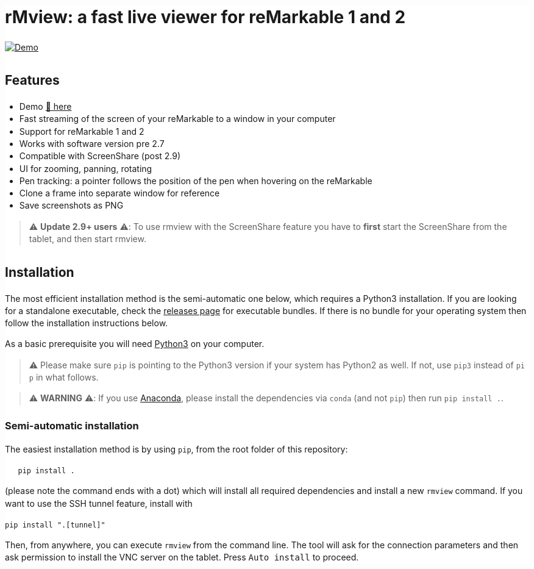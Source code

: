 # rMview: a fast live viewer for reMarkable 1 and 2

[![Demo](https://raw.githubusercontent.com/bordaigorl/rmview/vnc/screenshot.png)][demo]


## Features

* Demo [:rocket: here][demo]
* Fast streaming of the screen of your reMarkable to a window in your computer
* Support for reMarkable 1 and 2
* Works with software version pre 2.7
* Compatible with ScreenShare (post 2.9)
* UI for zooming, panning, rotating
* Pen tracking: a pointer follows the position of the pen when hovering on the reMarkable
* Clone a frame into separate window for reference
* Save screenshots as PNG

> :warning: **Update 2.9+ users** :warning::
> To use rmview with the ScreenShare feature you have to **first** start the ScreenShare from the tablet, and then start rmview.


## Installation

The most efficient installation method is the semi-automatic one below, which requires a Python3 installation.
If you are looking for a standalone executable, check the [releases page](https://github.com/bordaigorl/rmview/releases) for executable bundles.
If there is no bundle for your operating system then follow the installation instructions below.

As a basic prerequisite you will need [Python3][py3] on your computer.

> :warning: Please make sure `pip` is pointing to the Python3 version if your system has Python2 as well.
If not, use `pip3` instead of `pip` in what follows.

> :warning: **WARNING** :warning::
> If you use [Anaconda][anaconda], please install the dependencies via `conda` (and not `pip`) then run `pip install .`.

### Semi-automatic installation

The easiest installation method is by using `pip`, from the root folder of this repository:

       pip install .

(please note the command ends with a dot)
which will install all required dependencies and install a new `rmview` command.
If you want to use the SSH tunnel feature, install with

    pip install ".[tunnel]"

Then, from anywhere, you can execute `rmview` from the command line.
The tool will ask for the connection parameters and then ask permission to install the VNC server on the tablet.
Press <kbd>Auto install</kbd> to proceed.


[vnc]: https://github.com/pl-semiotics/rM-vnc-server
[demo]: https://www.reddit.com/r/RemarkableTablet/comments/gtjrqt/rmview_now_with_support_for_vnc/
[ssh-branch]: https://github.com/bordaigorl/rmview/tree/ssh
[vnc-branch]: https://github.com/bordaigorl/rmview/tree/vnc
[py3]: https://www.python.org/downloads/
[anaconda]: https://docs.anaconda.com/anaconda
[pyqt5]: https://www.riverbankcomputing.com/software/pyqt/
[paramiko]: http://www.paramiko.org/
[twisted]: https://twistedmatrix.com/trac/